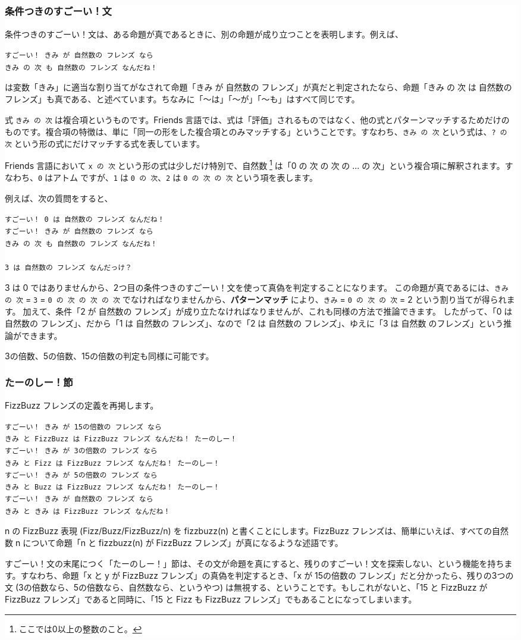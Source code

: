 [^var_naming]: 変数は、「だれ」や「あなた」などのいくつかの予約語と、アンダーバーで始まる名前の識別子です。それ以外の識別子はアトムになります。

### 条件つきのすごーい！文
条件つきのすごーい！文は、ある命題が真であるときに、別の命題が成り立つことを表明します。例えば、

```
すごーい！ きみ が 自然数の フレンズ なら
きみ の 次 も 自然数の フレンズ なんだね！
```

は変数「きみ」に適当な割り当てがなされて命題「きみ が 自然数の フレンズ」が真だと判定されたなら、命題「きみ の 次 は 自然数の フレンズ」も真である、と述べています。ちなみに「～は」「～が」「～も」はすべて同じです。

式 ``きみ の 次`` は複合項というものです。Friends 言語では、式は「評価」されるものではなく、他の式とパターンマッチするためだけのものです。複合項の特徴は、単に「同一の形をした複合項とのみマッチする」ということです。すなわち、``きみ の 次`` という式は、``? の 次`` という形の式にだけマッチする式を表しています。

Friends 言語において ``x の 次`` という形の式は少しだけ特別で、自然数 [^natural_numbers] は「0 の 次 の 次 の ... の 次」という複合項に解釈されます。すなわち、``0`` はアトム ですが、``1`` は ``0 の 次``、``2`` は ``0 の 次 の 次`` という項を表します。

[^natural_numbers]: ここでは0以上の整数のこと。

例えば、次の質問をすると、

```
すごーい！ 0 は 自然数の フレンズ なんだね！
すごーい！ きみ が 自然数の フレンズ なら
きみ の 次 も 自然数の フレンズ なんだね！

3 は 自然数の フレンズ なんだっけ？
```

3 は 0 ではありませんから、2つ目の条件つきのすごーい！文を使って真偽を判定することになります。
この命題が真であるには、``きみ の 次`` = ``3`` = ``0 の 次 の 次 の 次`` でなければなりませんから、**パターンマッチ** により、``きみ`` = ``0 の 次 の 次`` = 2 という割り当てが得られます。
加えて、条件「2 が 自然数の フレンズ」が成り立たなければなりませんが、これも同様の方法で推論できます。
したがって、「0 は 自然数の フレンズ」、だから「1 は 自然数の フレンズ」、なので「2 は 自然数の フレンズ」、ゆえに「3 は 自然数 のフレンズ」という推論ができます。

3の倍数、5の倍数、15の倍数の判定も同様に可能です。

### たーのしー！節
FizzBuzz フレンズの定義を再掲します。

```
すごーい！ きみ が 15の倍数の フレンズ なら
きみ と FizzBuzz は FizzBuzz フレンズ なんだね！ たーのしー！
すごーい！ きみ が 3の倍数の フレンズ なら
きみ と Fizz は FizzBuzz フレンズ なんだね！ たーのしー！
すごーい！ きみ が 5の倍数の フレンズ なら
きみ と Buzz は FizzBuzz フレンズ なんだね！ たーのしー！
すごーい！ きみ が 自然数の フレンズ なら
きみ と きみ は FizzBuzz フレンズ なんだね！
```

n の FizzBuzz 表現 (Fizz/Buzz/FizzBuzz/n) を fizzbuzz(n) と書くことにします。FizzBuzz フレンズは、簡単にいえば、すべての自然数 n について命題「n と fizzbuzz(n) が FizzBuzz フレンズ」が真になるような述語です。

すごーい！文の末尾につく「たーのしー！」節は、その文が命題を真にすると、残りのすごーい！文を探索しない、という機能を持ちます。すなわち、命題「x と y が FizzBuzz フレンズ」の真偽を判定するとき、「x が 15の倍数の フレンズ」だと分かったら、残りの3つの文 (3の倍数なら、5の倍数なら、自然数なら、というやつ) は無視する、ということです。もしこれがないと、「15 と FizzBuzz が FizzBuzz フレンズ」であると同時に、「15 と Fizz も FizzBuzz フレンズ」でもあることになってしまいます。
